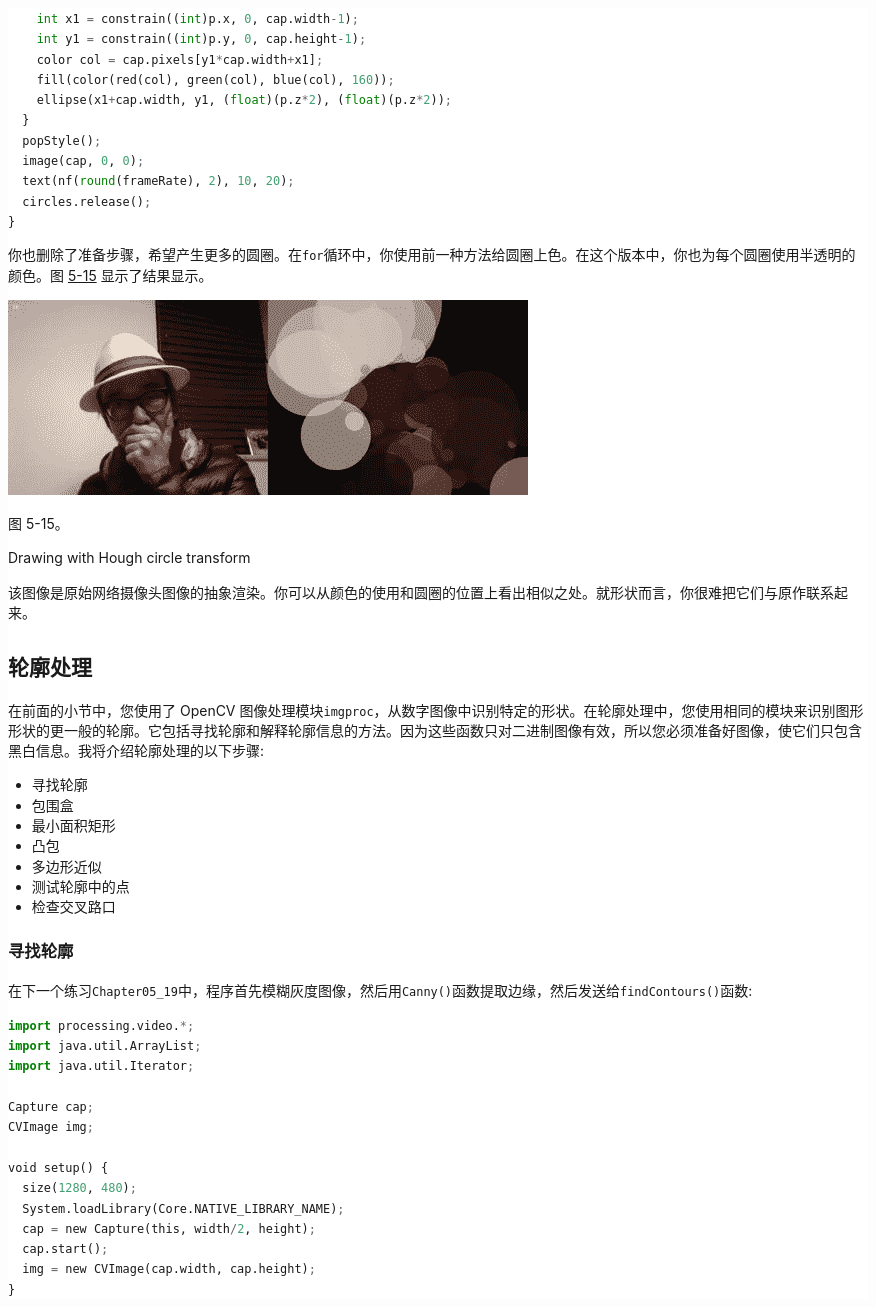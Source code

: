 ```py
    int x1 = constrain((int)p.x, 0, cap.width-1);
    int y1 = constrain((int)p.y, 0, cap.height-1);
    color col = cap.pixels[y1*cap.width+x1];
    fill(color(red(col), green(col), blue(col), 160));
    ellipse(x1+cap.width, y1, (float)(p.z*2), (float)(p.z*2));
  }
  popStyle();
  image(cap, 0, 0);
  text(nf(round(frameRate), 2), 10, 20);
  circles.release();
}

```

你也删除了准备步骤，希望产生更多的圆圈。在`for`循环中，你使用前一种方法给圆圈上色。在这个版本中，你也为每个圆圈使用半透明的颜色。图 [5-15](#Fig15) 显示了结果显示。

![A436326_1_En_5_Fig15_HTML.jpg](img/A436326_1_En_5_Fig15_HTML.jpg)

图 5-15。

Drawing with Hough circle transform

该图像是原始网络摄像头图像的抽象渲染。你可以从颜色的使用和圆圈的位置上看出相似之处。就形状而言，你很难把它们与原作联系起来。

## 轮廓处理

在前面的小节中，您使用了 OpenCV 图像处理模块`imgproc`，从数字图像中识别特定的形状。在轮廓处理中，您使用相同的模块来识别图形形状的更一般的轮廓。它包括寻找轮廓和解释轮廓信息的方法。因为这些函数只对二进制图像有效，所以您必须准备好图像，使它们只包含黑白信息。我将介绍轮廓处理的以下步骤:

*   寻找轮廓
*   包围盒
*   最小面积矩形
*   凸包
*   多边形近似
*   测试轮廓中的点
*   检查交叉路口

### 寻找轮廓

在下一个练习`Chapter05_19`中，程序首先模糊灰度图像，然后用`Canny()`函数提取边缘，然后发送给`findContours()`函数:

```py
import processing.video.*;
import java.util.ArrayList;
import java.util.Iterator;

Capture cap;
CVImage img;

void setup() {
  size(1280, 480);
  System.loadLibrary(Core.NATIVE_LIBRARY_NAME);
  cap = new Capture(this, width/2, height);
  cap.start();
  img = new CVImage(cap.width, cap.height);
}
```